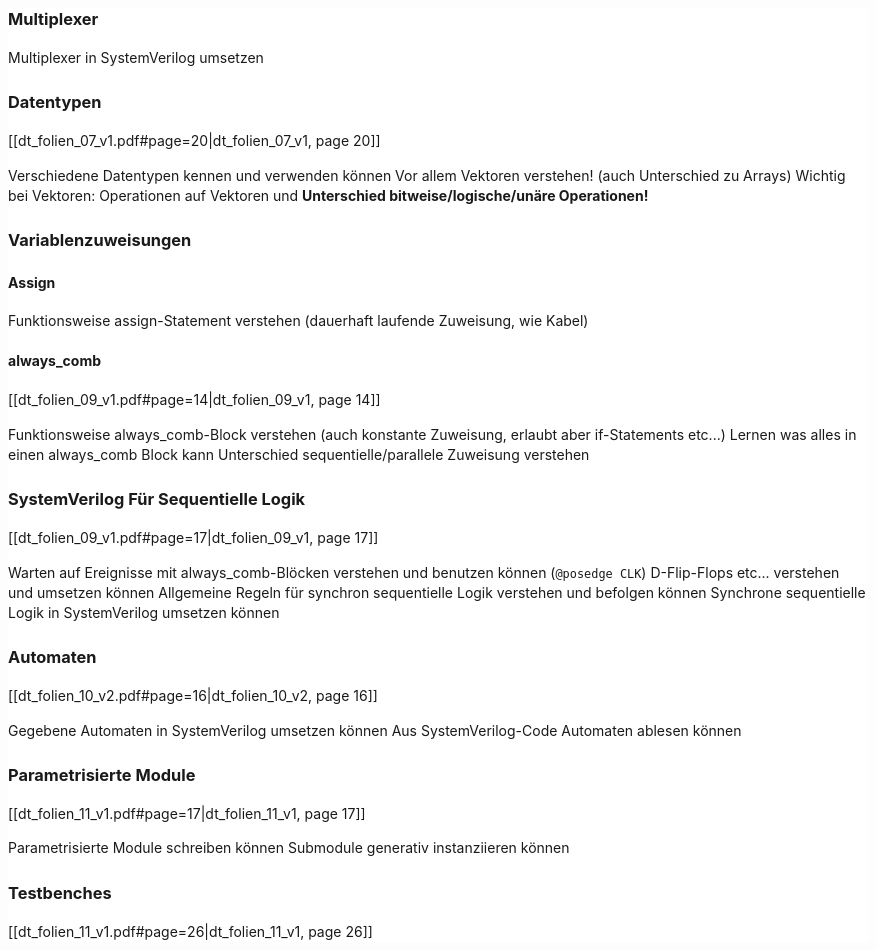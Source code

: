 ### Multiplexer

Multiplexer in SystemVerilog umsetzen

### Datentypen

[[dt_folien_07_v1.pdf#page=20|dt_folien_07_v1, page 20]]

Verschiedene Datentypen kennen und verwenden können
Vor allem Vektoren verstehen! (auch Unterschied zu Arrays)
Wichtig bei Vektoren: Operationen auf Vektoren und **Unterschied bitweise/logische/unäre Operationen!**

### Variablenzuweisungen

#### Assign

Funktionsweise assign-Statement verstehen (dauerhaft laufende Zuweisung, wie Kabel)

#### always_comb

[[dt_folien_09_v1.pdf#page=14|dt_folien_09_v1, page 14]]

Funktionsweise always_comb-Block verstehen (auch konstante Zuweisung, erlaubt aber if-Statements etc...)
Lernen was alles in einen always_comb Block kann
Unterschied sequentielle/parallele Zuweisung verstehen

### SystemVerilog Für Sequentielle Logik

[[dt_folien_09_v1.pdf#page=17|dt_folien_09_v1, page 17]]

Warten auf Ereignisse mit always_comb-Blöcken verstehen und benutzen können (`@posedge CLK`)
D-Flip-Flops etc... verstehen und umsetzen können
Allgemeine Regeln für synchron sequentielle Logik verstehen und befolgen können
Synchrone sequentielle Logik in SystemVerilog umsetzen können

### Automaten

[[dt_folien_10_v2.pdf#page=16|dt_folien_10_v2, page 16]]

Gegebene Automaten in SystemVerilog umsetzen können
Aus SystemVerilog-Code Automaten ablesen können

### Parametrisierte Module

[[dt_folien_11_v1.pdf#page=17|dt_folien_11_v1, page 17]]

Parametrisierte Module schreiben können
Submodule generativ instanziieren können

### Testbenches

[[dt_folien_11_v1.pdf#page=26|dt_folien_11_v1, page 26]]
